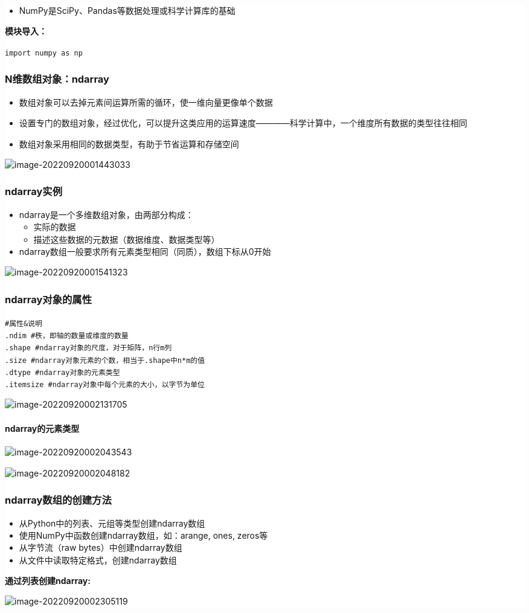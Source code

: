 *   NumPy是SciPy、Pandas等数据处理或科学计算库的基础
    

**模块导入：**

    import numpy as np
    

### **N维数组对象：ndarray**

*   数组对象可以去掉元素间运算所需的循环，使一维向量更像单个数据
    
*   设置专门的数组对象，经过优化，可以提升这类应用的运算速度————科学计算中，一个维度所有数据的类型往往相同
    
*   数组对象采用相同的数据类型，有助于节省运算和存储空间
    

![image-20220920001443033](https://img2022.cnblogs.com/blog/2910984/202209/2910984-20220920001445590-1835589251.png)

### **ndarray实例**

*   ndarray是一个多维数组对象，由两部分构成：
    *   实际的数据
    *   描述这些数据的元数据（数据维度、数据类型等）
*   ndarray数组一般要求所有元素类型相同（同质），数组下标从0开始

![image-20220920001541323](https://img2022.cnblogs.com/blog/2910984/202209/2910984-20220920001543215-76244284.png)

### **ndarray对象的属性**

    #属性&说明
    .ndim #秩，即轴的数量或维度的数量
    .shape #ndarray对象的尺度，对于矩阵，n行m列
    .size #ndarray对象元素的个数，相当于.shape中n*m的值
    .dtype #ndarray对象的元素类型
    .itemsize #ndarray对象中每个元素的大小，以字节为单位
    

![image-20220920002131705](https://img2022.cnblogs.com/blog/2910984/202209/2910984-20220920002133785-897537873.png)

#### **ndarray的元素类型**

![image-20220920002043543](https://img2022.cnblogs.com/blog/2910984/202209/2910984-20220920002045637-1873947497.png)

![image-20220920002048182](https://img2022.cnblogs.com/blog/2910984/202209/2910984-20220920002050016-1829180101.png)

### **ndarray数组的创建方法**

*   从Python中的列表、元组等类型创建ndarray数组
*   使用NumPy中函数创建ndarray数组，如：arange, ones, zeros等
*   从字节流（raw bytes）中创建ndarray数组
*   从文件中读取特定格式，创建ndarray数组

**通过列表创建ndarray:**

![image-20220920002305119](https://img2022.cnblogs.com/blog/2910984/202209/2910984-20220920002306999-2099371921.png)
